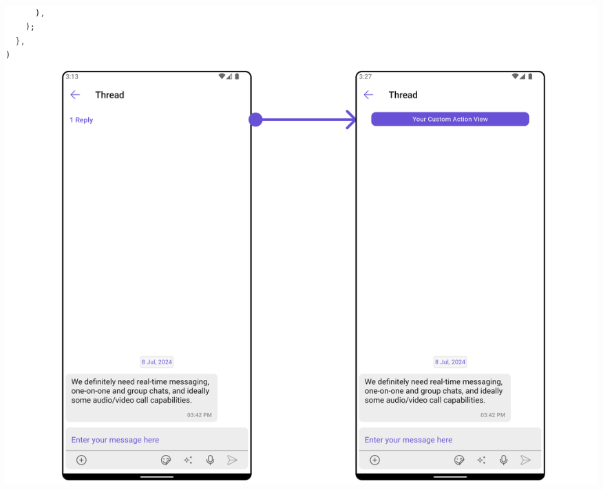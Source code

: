 ```dart
      ),
    );
  },
)
```

</TabItem>

</Tabs>

<Tabs>

<TabItem value="Android" label="Android">

![](../../assets/android/threaded_messages_action_view_cometchat_screens.png)

</TabItem>

<TabItem value="iOS" label="iOS">
